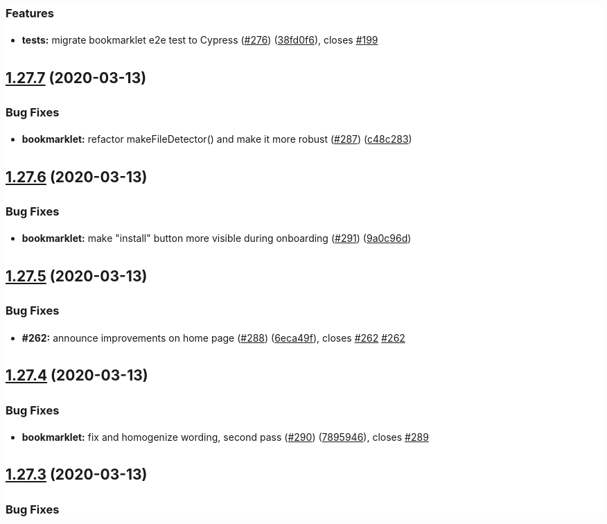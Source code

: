 
### Features

* **tests:** migrate bookmarklet e2e test to Cypress ([#276](https://github.com/openwhyd/openwhyd/issues/276)) ([38fd0f6](https://github.com/openwhyd/openwhyd/commit/38fd0f6)), closes [#199](https://github.com/openwhyd/openwhyd/issues/199)

## [1.27.7](https://github.com/openwhyd/openwhyd/compare/v1.27.6...v1.27.7) (2020-03-13)


### Bug Fixes

* **bookmarklet:** refactor makeFileDetector() and make it more robust ([#287](https://github.com/openwhyd/openwhyd/issues/287)) ([c48c283](https://github.com/openwhyd/openwhyd/commit/c48c283))

## [1.27.6](https://github.com/openwhyd/openwhyd/compare/v1.27.5...v1.27.6) (2020-03-13)


### Bug Fixes

* **bookmarklet:** make "install" button more visible during onboarding ([#291](https://github.com/openwhyd/openwhyd/issues/291)) ([9a0c96d](https://github.com/openwhyd/openwhyd/commit/9a0c96d))

## [1.27.5](https://github.com/openwhyd/openwhyd/compare/v1.27.4...v1.27.5) (2020-03-13)


### Bug Fixes

* **#262:** announce improvements on home page ([#288](https://github.com/openwhyd/openwhyd/issues/288)) ([6eca49f](https://github.com/openwhyd/openwhyd/commit/6eca49f)), closes [#262](https://github.com/openwhyd/openwhyd/issues/262) [#262](https://github.com/openwhyd/openwhyd/issues/262)

## [1.27.4](https://github.com/openwhyd/openwhyd/compare/v1.27.3...v1.27.4) (2020-03-13)


### Bug Fixes

* **bookmarklet:** fix and homogenize wording, second pass ([#290](https://github.com/openwhyd/openwhyd/issues/290)) ([7895946](https://github.com/openwhyd/openwhyd/commit/7895946)), closes [#289](https://github.com/openwhyd/openwhyd/issues/289)

## [1.27.3](https://github.com/openwhyd/openwhyd/compare/v1.27.2...v1.27.3) (2020-03-13)


### Bug Fixes
